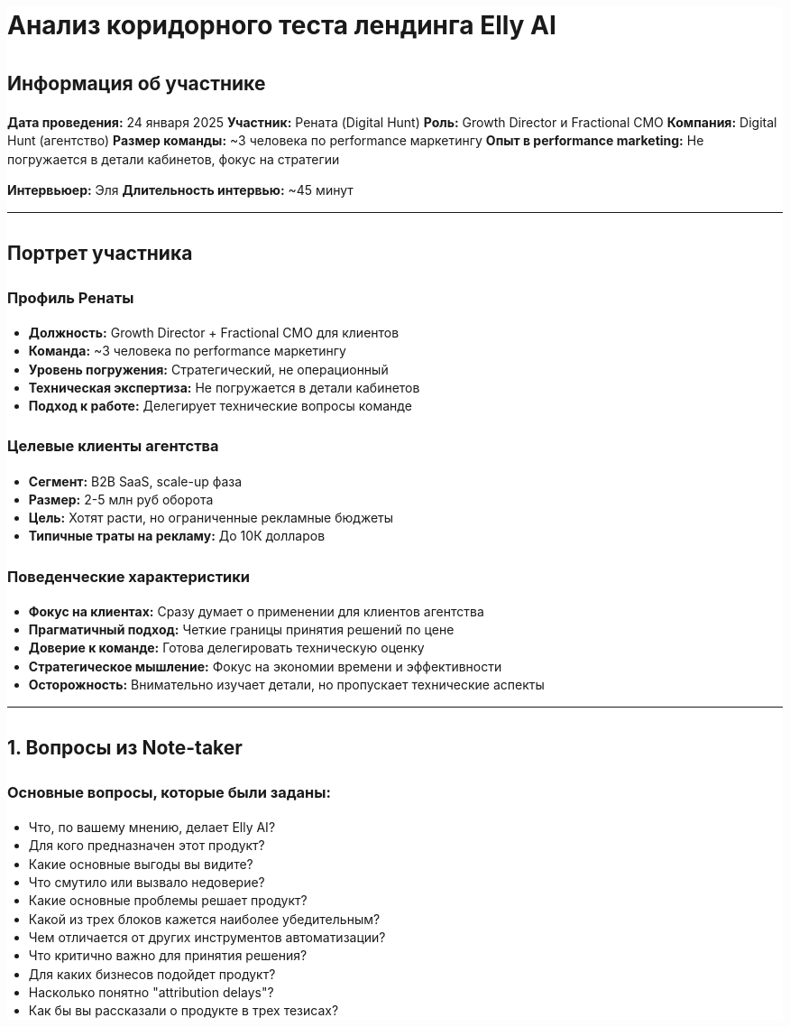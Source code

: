 # Анализ коридорного теста лендинга Elly AI

## Информация об участнике

**Дата проведения:** 24 января 2025
**Участник:** Рената (Digital Hunt)
**Роль:** Growth Director и Fractional CMO
**Компания:** Digital Hunt (агентство)
**Размер команды:** ~3 человека по performance маркетингу
**Опыт в performance marketing:** Не погружается в детали кабинетов, фокус на стратегии

**Интервьюер:** Эля
**Длительность интервью:** ~45 минут

---

## Портрет участника

### Профиль Ренаты
- **Должность:** Growth Director + Fractional CMO для клиентов
- **Команда:** ~3 человека по performance маркетингу
- **Уровень погружения:** Стратегический, не операционный
- **Техническая экспертиза:** Не погружается в детали кабинетов
- **Подход к работе:** Делегирует технические вопросы команде

### Целевые клиенты агентства
- **Сегмент:** B2B SaaS, scale-up фаза
- **Размер:** 2-5 млн руб оборота
- **Цель:** Хотят расти, но ограниченные рекламные бюджеты
- **Типичные траты на рекламу:** До 10К долларов

### Поведенческие характеристики
- **Фокус на клиентах:** Сразу думает о применении для клиентов агентства
- **Прагматичный подход:** Четкие границы принятия решений по цене
- **Доверие к команде:** Готова делегировать техническую оценку
- **Стратегическое мышление:** Фокус на экономии времени и эффективности
- **Осторожность:** Внимательно изучает детали, но пропускает технические аспекты

---

## 1. Вопросы из Note-taker

### Основные вопросы, которые были заданы:
- Что, по вашему мнению, делает Elly AI?
- Для кого предназначен этот продукт?
- Какие основные выгоды вы видите?
- Что смутило или вызвало недоверие?
- Какие основные проблемы решает продукт?
- Какой из трех блоков кажется наиболее убедительным?
- Чем отличается от других инструментов автоматизации?
- Что критично важно для принятия решения?
- Для каких бизнесов подойдет продукт?
- Насколько понятно "attribution delays"?
- Как бы вы рассказали о продукте в трех тезисах?
